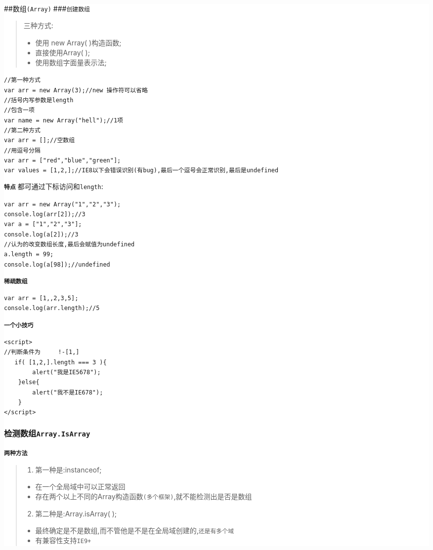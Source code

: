 ##数组`(Array)`
###`创建数组`
> 三种方式:
>  + 使用 new Array( )构造函数;
>  + 直接使用Array( );
>  + 使用数组字面量表示法;

    //第一种方式
    var arr = new Array(3);//new 操作符可以省略
    //括号内写参数是length
    //包含一项
    var name = new Array("hell");//1项
    //第二种方式
    var arr = [];//空数组
    //用逗号分隔
    var arr = ["red","blue","green"];
    var values = [1,2,];//IE8以下会错误识别(有bug),最后一个逗号会正常识别,最后是undefined

**`特点`**
都可通过下标访问和`length`:

    var arr = new Array("1","2","3");
    console.log(arr[2]);//3
    var a = ["1","2","3"];
    console.log(a[2]);//3
    //认为的改变数组长度,最后会赋值为undefined
    a.length = 99;
    console.log(a[98]);//undefined

**`稀疏数组`**

    var arr = [1,,2,3,5];
    console.log(arr.length);//5

**`一个小技巧`**

    <script>
    //判断条件为     !-[1,]
       if( [1,2,].length === 3 ){
            alert("我是IE5678");
        }else{
            alert("我不是IE678");
        }
    </script>

### 检测数组`Array.IsArray`

**`两种方法`**

>1. 第一种是:instanceof;
>+ 在一个全局域中可以正常返回
>+ 存在两个以上不同的Array构造函数`(多个框架)`,就不能检测出是否是数组
>2. 第二种是:Array.isArray( );
>+ 最终确定是不是数组,而不管他是不是在全局域创建的,`还是有多个域`
>+ 有兼容性支持`IE9+`
